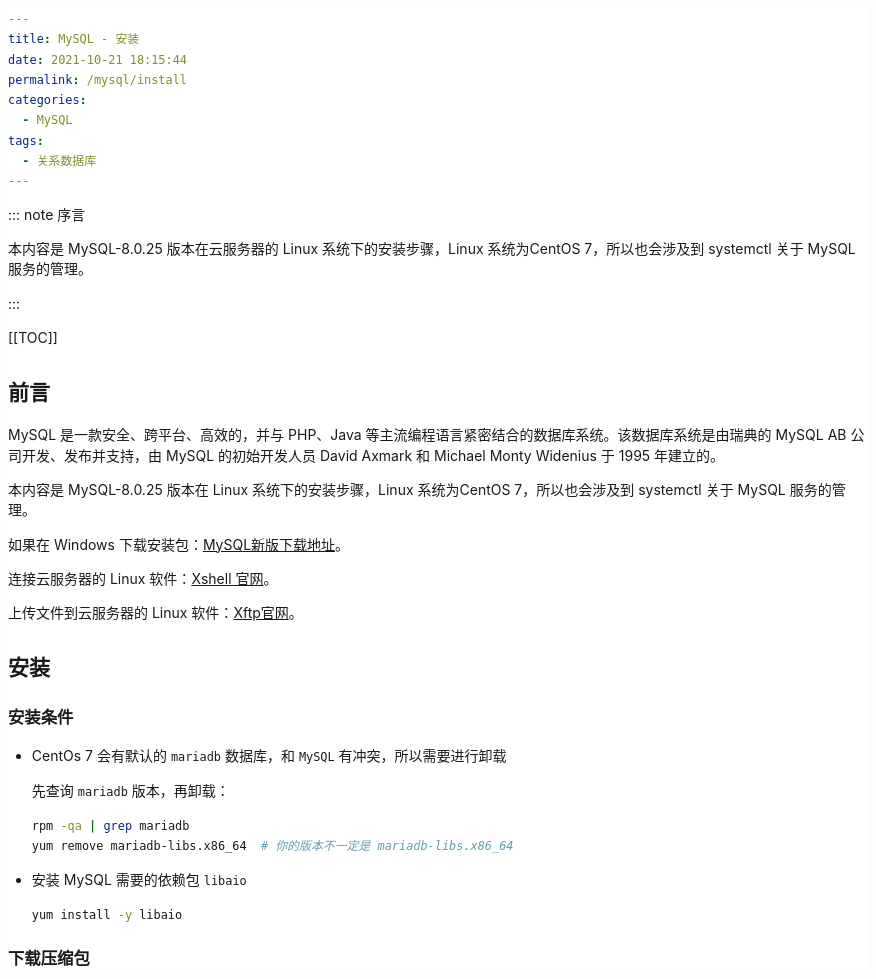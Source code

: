 ```yaml
---
title: MySQL - 安装
date: 2021-10-21 18:15:44
permalink: /mysql/install
categories:
  - MySQL
tags: 
  - 关系数据库
---
```




::: note 序言

本内容是 MySQL-8.0.25 版本在云服务器的 Linux 系统下的安装步骤，Linux 系统为CentOS 7，所以也会涉及到 systemctl 关于 MySQL 服务的管理。

:::



[[TOC]]

## 前言

MySQL 是一款安全、跨平台、高效的，并与 PHP、Java 等主流编程语言紧密结合的数据库系统。该数据库系统是由瑞典的 MySQL AB 公司开发、发布并支持，由 MySQL 的初始开发人员 David Axmark 和 Michael Monty Widenius 于 1995 年建立的。

本内容是 MySQL-8.0.25 版本在 Linux 系统下的安装步骤，Linux 系统为CentOS 7，所以也会涉及到 systemctl 关于 MySQL 服务的管理。

如果在 Windows 下载安装包：[MySQL新版下载地址](https://dev.mysql.com/downloads/mysql/)。

连接云服务器的 Linux 软件：[Xshell 官网](https://www.netsarang.com/zh/xshell/)。

上传文件到云服务器的 Linux 软件：[Xftp官网](https://www.netsarang.com/zh/xftp/)。

## 安装

### 安装条件

- CentOs 7 会有默认的 `mariadb` 数据库，和 `MySQL` 有冲突，所以需要进行卸载

    先查询 `mariadb` 版本，再卸载：

    ```sh
    rpm -qa | grep mariadb 
    yum remove mariadb-libs.x86_64  # 你的版本不一定是 mariadb-libs.x86_64
    ```

- 安装 MySQL 需要的依赖包 `libaio`

    ```sh
    yum install -y libaio
    ```



### 下载压缩包
